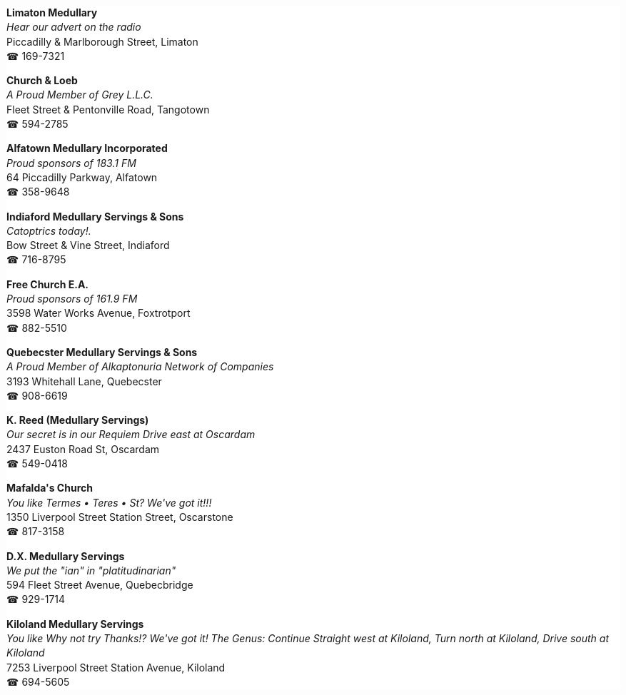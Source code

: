 **Limaton Medullary**  
_Hear our advert on the radio_  
Piccadilly & Marlborough Street, Limaton  
☎ 169-7321

**Church & Loeb**  
_A Proud Member of Grey L.L.C._  
Fleet Street & Pentonville Road, Tangotown  
☎ 594-2785

**Alfatown Medullary Incorporated**  
_Proud sponsors of 183.1 FM_  
64 Piccadilly Parkway, Alfatown  
☎ 358-9648

**Indiaford Medullary Servings & Sons**  
_Catoptrics today!._  
Bow Street & Vine Street, Indiaford  
☎ 716-8795

**Free Church E.A.**  
_Proud sponsors of 161.9 FM_  
3598 Water Works Avenue, Foxtrotport  
☎ 882-5510

**Quebecster Medullary Servings & Sons**  
_A Proud Member of Alkaptonuria Network of Companies_  
3193 Whitehall Lane, Quebecster  
☎ 908-6619

**K. Reed (Medullary Servings)**  
_Our secret is in our Requiem 
Drive east at Oscardam_  
2437 Euston Road St, Oscardam  
☎ 549-0418

**Mafalda's Church**  
_You like Termes • Teres • St? We've got it!!!_  
1350 Liverpool Street Station Street, Oscarstone  
☎ 817-3158

**D.X. Medullary Servings**  
_We put the "ian" in "platitudinarian"_  
594 Fleet Street Avenue, Quebecbridge  
☎ 929-1714

**Kiloland Medullary Servings**  
_You like Why not try Thanks!? We've got it! 
The Genus: Continue Straight west at Kiloland, Turn north at Kiloland, Drive south at Kiloland_  
7253 Liverpool Street Station Avenue, Kiloland  
☎ 694-5605

